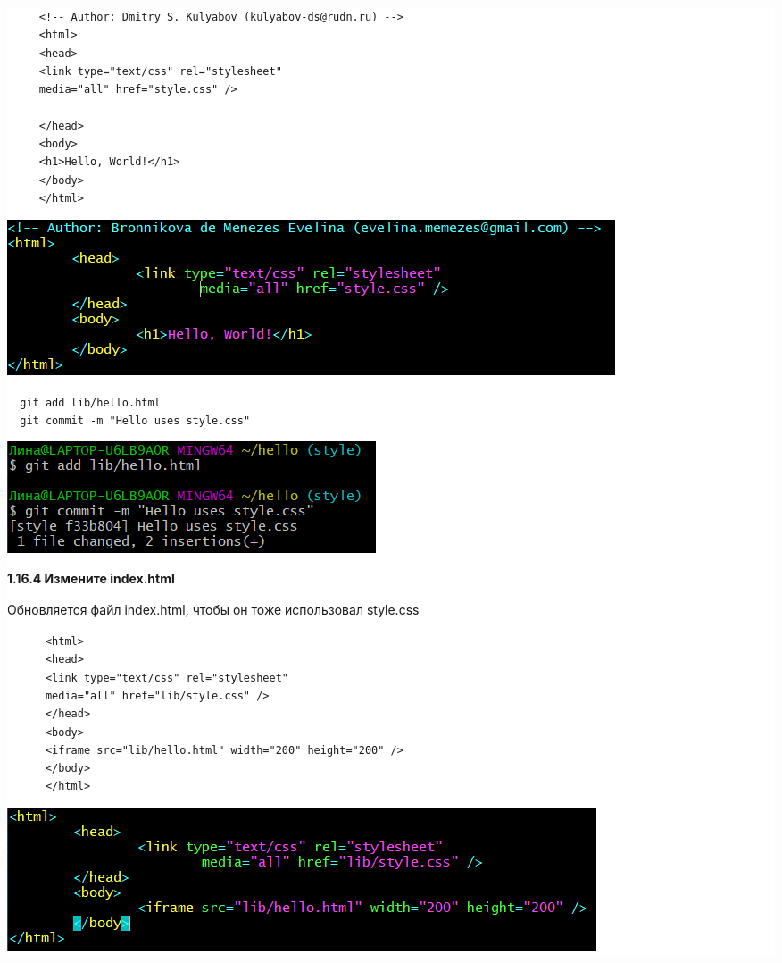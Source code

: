          <!-- Author: Dmitry S. Kulyabov (kulyabov-ds@rudn.ru) -->
         <html>
         <head>
         <link type="text/css" rel="stylesheet"
         media="all" href="style.css" />

         </head>
         <body>
         <h1>Hello, World!</h1>
         </body>
         </html>
 
![](pictures/1.16.3_1.PNG)
 
      git add lib/hello.html
      git commit -m "Hello uses style.css"
 
![](pictures/1.16.3_2.PNG)
   
**1.16.4 Измените index.html**

  Обновляется файл index.html, чтобы он тоже использовал style.css

          <html>
          <head>
          <link type="text/css" rel="stylesheet"
          media="all" href="lib/style.css" />
          </head>
          <body>
          <iframe src="lib/hello.html" width="200" height="200" />
          </body>
          </html>

![](pictures/1.16.4_1.PNG)
 